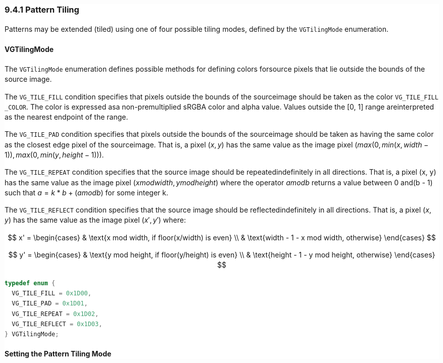 ### 9.4.1 Pattern Tiling
<a name="Pattern_Tiling"></a>

Patterns may be extended (tiled) using one of four possible tiling modes, defined by the `VGTilingMode` enumeration.

#### VGTilingMode
<a name="VGTilingMode"></a>

The `VGTilingMode` enumeration defines possible methods for defining colors forsource pixels that lie outside the bounds of the source image.

The `VG_TILE_FILL` condition specifies that pixels outside the bounds of the sourceimage should be taken as the color `VG_TILE_FILL_COLOR`. The color is expressed asa non-premultiplied sRGBA color and alpha value. Values outside the [0, 1] range areinterpreted as the nearest endpoint of the range.

The `VG_TILE_PAD` condition specifies that pixels outside the bounds of the sourceimage should be taken as having the same color as the closest edge pixel of the sourceimage. That is, a pixel $(x, y)$ has the same value as the image pixel $(max(0, min(x, width - 1)), max(0, min(y, height - 1)))$.

The `VG_TILE_REPEAT` condition specifies that the source image should be repeatedindefinitely in all directions. That is, a pixel (x, y) has the same value as the image pixel $(x mod width, y mod height)$ where the operator $a mod b$ returns a value between 0 and(b - 1) such that $a = k*b + (a mod b)$ for some integer k.

The `VG_TILE_REFLECT` condition specifies that the source image should be reflectedindefinitely in all directions. That is, a pixel $(x, y)$ has the same value as the image pixel $(x', y')$ where:

$$
x' =
\begin{cases}
  & \text{x mod width, if floor(x/width) is even} \\
  & \text{width - 1 - x mod width, otherwise}
\end{cases}
$$

$$
y' =
\begin{cases}
  & \text{y mod height, if floor(y/height) is even} \\
  & \text{height - 1 - y mod height, otherwise}
\end{cases}
$$

```c
typedef enum {
  VG_TILE_FILL = 0x1D00,
  VG_TILE_PAD = 0x1D01,
  VG_TILE_REPEAT = 0x1D02,
  VG_TILE_REFLECT = 0x1D03,
} VGTilingMode;
```

#### Setting the Pattern Tiling Mode
